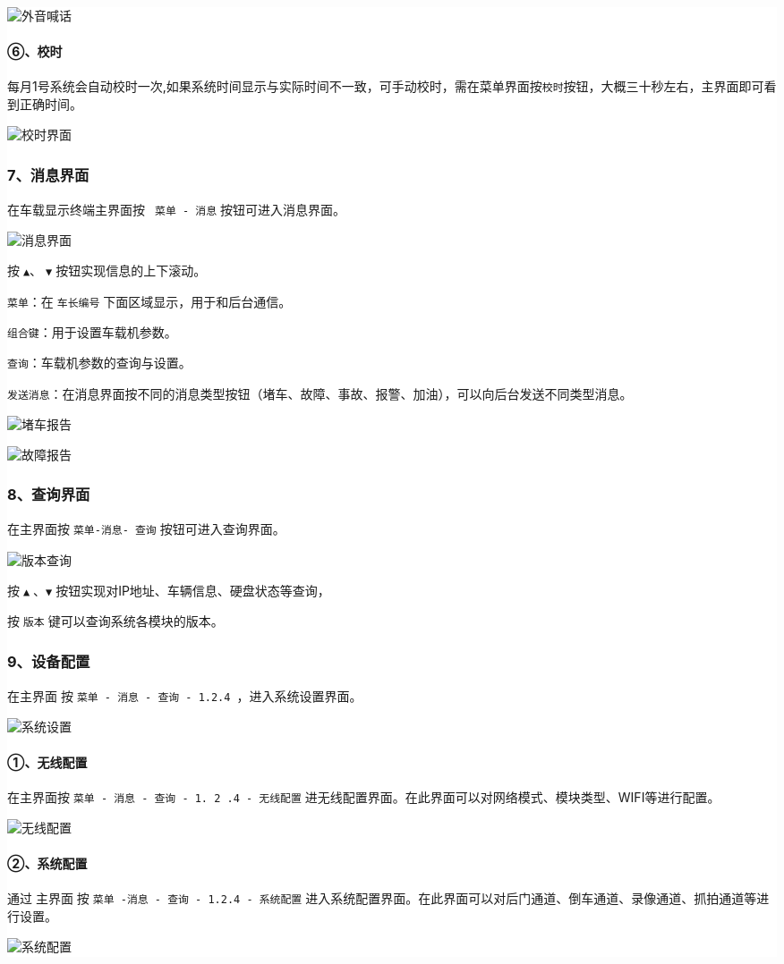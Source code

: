 ![外音喊话](/产品列表/车载调度/车载机/TM8720/外音喊话.png )

#### ⑥、校时

每月1号系统会自动校时一次,如果系统时间显示与实际时间不一致，可手动校时，需在菜单界面按`校时`按钮，大概三十秒左右，主界面即可看到正确时间。

![校时界面](/产品列表/车载调度/车载机/TM8720/校时界面.png )

### 7、消息界面

在车载显示终端主界面按 ` 菜单 - 消息` 按钮可进入消息界面。

![消息界面](/产品列表/车载调度/车载机/TM8720/消息界面.jpg )

按 `▲`、 `▼` 按钮实现信息的上下滚动。

`菜单`：在 `车长编号` 下面区域显示，用于和后台通信。

`组合键`：用于设置车载机参数。

`查询`：车载机参数的查询与设置。

`发送消息`：在消息界面按不同的消息类型按钮（堵车、故障、事故、报警、加油），可以向后台发送不同类型消息。

![堵车报告](/产品列表/车载调度/车载机/TM8720/堵车报告.jpg )

![故障报告](/产品列表/车载调度/车载机/TM8720/故障报告.jpg )

### 8、查询界面

在主界面按 `菜单-消息- 查询` 按钮可进入查询界面。

![版本查询](/产品列表/车载调度/车载机/TM8720/版本查询.jpg )

按 `▲` 、`▼` 按钮实现对IP地址、车辆信息、硬盘状态等查询，

按 `版本` 键可以查询系统各模块的版本。

### 9、设备配置

在主界面 按 `菜单 - 消息 - 查询 - 1.2.4 `，进入系统设置界面。

![系统设置](/产品列表/车载调度/车载机/TM8720/系统设置.png )

#### ①、无线配置

在主界面按 `菜单 - 消息 - 查询 - 1. 2 .4 - 无线配置` 进无线配置界面。在此界面可以对网络模式、模块类型、WIFI等进行配置。

![无线配置](/产品列表/车载调度/车载机/TM8720/无线配置.png )

#### ②、系统配置

通过 主界面 按 `菜单 -消息 - 查询 - 1.2.4 - 系统配置` 进入系统配置界面。在此界面可以对后门通道、倒车通道、录像通道、抓拍通道等进行设置。

![系统配置](/产品列表/车载调度/车载机/TM8720/系统配置-1.png )
